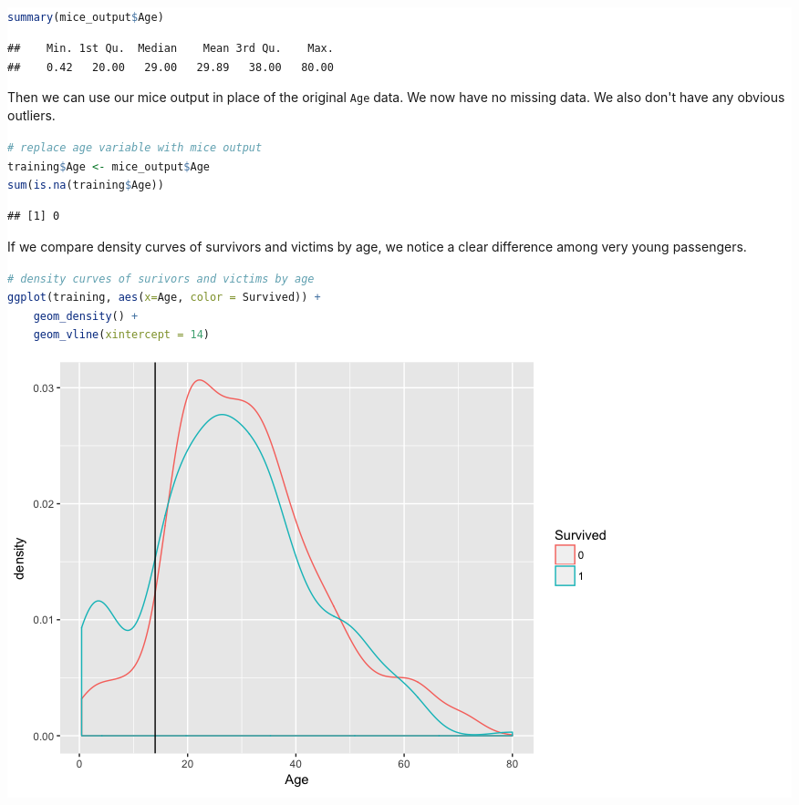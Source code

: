 ```r
summary(mice_output$Age)
```

```
##    Min. 1st Qu.  Median    Mean 3rd Qu.    Max. 
##    0.42   20.00   29.00   29.89   38.00   80.00
```

Then we can use our mice output in place of the original `Age` data. We now have no missing data. We also don't have any obvious outliers.


```r
# replace age variable with mice output
training$Age <- mice_output$Age
sum(is.na(training$Age))
```

```
## [1] 0
```

If we compare density curves of survivors and victims by age, we notice a clear difference among very young passengers.


```r
# density curves of surivors and victims by age
ggplot(training, aes(x=Age, color = Survived)) + 
    geom_density() +
    geom_vline(xintercept = 14)
```

![](titanic_ml_tutorial_files/figure-html/unnamed-chunk-37-1.png)
